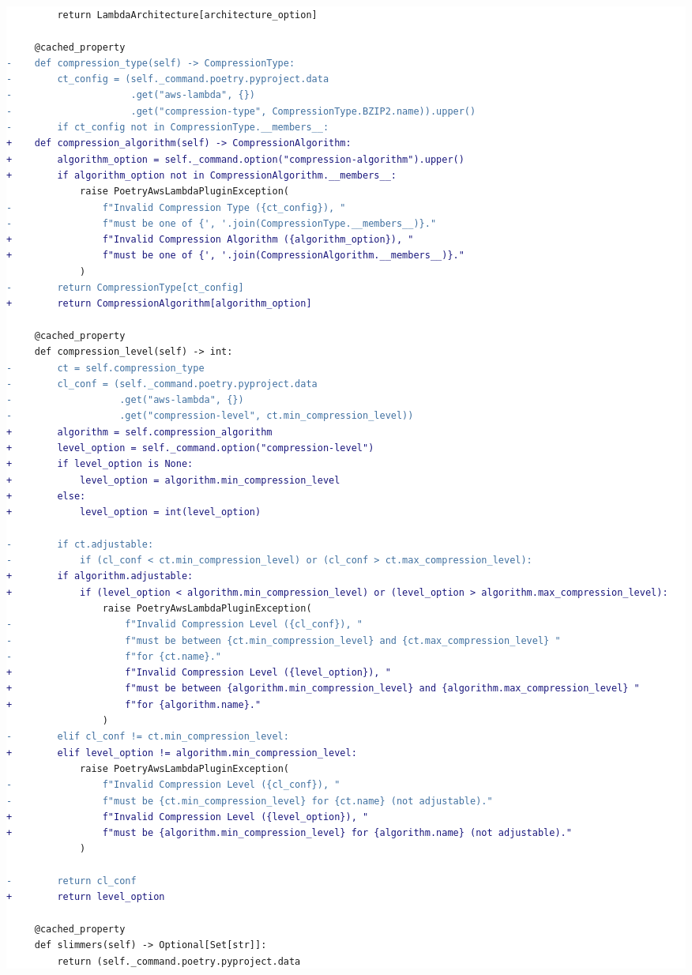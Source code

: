 ```diff
         return LambdaArchitecture[architecture_option]
 
     @cached_property
-    def compression_type(self) -> CompressionType:
-        ct_config = (self._command.poetry.pyproject.data
-                     .get("aws-lambda", {})
-                     .get("compression-type", CompressionType.BZIP2.name)).upper()
-        if ct_config not in CompressionType.__members__:
+    def compression_algorithm(self) -> CompressionAlgorithm:
+        algorithm_option = self._command.option("compression-algorithm").upper()
+        if algorithm_option not in CompressionAlgorithm.__members__:
             raise PoetryAwsLambdaPluginException(
-                f"Invalid Compression Type ({ct_config}), "
-                f"must be one of {', '.join(CompressionType.__members__)}."
+                f"Invalid Compression Algorithm ({algorithm_option}), "
+                f"must be one of {', '.join(CompressionAlgorithm.__members__)}."
             )
-        return CompressionType[ct_config]
+        return CompressionAlgorithm[algorithm_option]
 
     @cached_property
     def compression_level(self) -> int:
-        ct = self.compression_type
-        cl_conf = (self._command.poetry.pyproject.data
-                   .get("aws-lambda", {})
-                   .get("compression-level", ct.min_compression_level))
+        algorithm = self.compression_algorithm
+        level_option = self._command.option("compression-level")
+        if level_option is None:
+            level_option = algorithm.min_compression_level
+        else:
+            level_option = int(level_option)
 
-        if ct.adjustable:
-            if (cl_conf < ct.min_compression_level) or (cl_conf > ct.max_compression_level):
+        if algorithm.adjustable:
+            if (level_option < algorithm.min_compression_level) or (level_option > algorithm.max_compression_level):
                 raise PoetryAwsLambdaPluginException(
-                    f"Invalid Compression Level ({cl_conf}), "
-                    f"must be between {ct.min_compression_level} and {ct.max_compression_level} "
-                    f"for {ct.name}."
+                    f"Invalid Compression Level ({level_option}), "
+                    f"must be between {algorithm.min_compression_level} and {algorithm.max_compression_level} "
+                    f"for {algorithm.name}."
                 )
-        elif cl_conf != ct.min_compression_level:
+        elif level_option != algorithm.min_compression_level:
             raise PoetryAwsLambdaPluginException(
-                f"Invalid Compression Level ({cl_conf}), "
-                f"must be {ct.min_compression_level} for {ct.name} (not adjustable)."
+                f"Invalid Compression Level ({level_option}), "
+                f"must be {algorithm.min_compression_level} for {algorithm.name} (not adjustable)."
             )
 
-        return cl_conf
+        return level_option
 
     @cached_property
     def slimmers(self) -> Optional[Set[str]]:
         return (self._command.poetry.pyproject.data
```